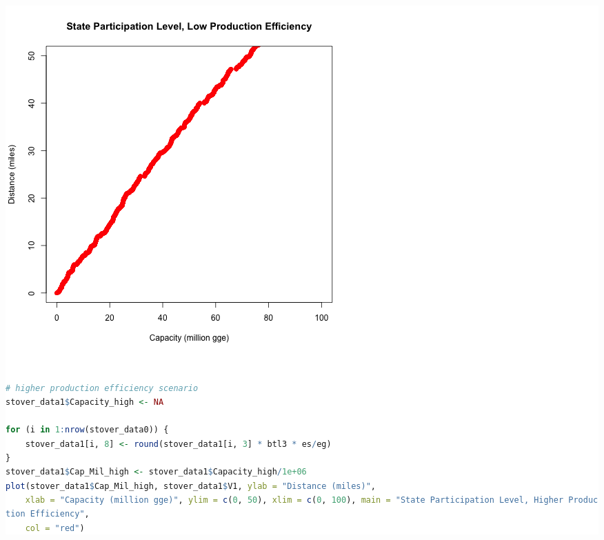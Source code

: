![plot of chunk Data simulation](figure/Data_simulation6.png) 

```r

# higher production efficiency scenario
stover_data1$Capacity_high <- NA

for (i in 1:nrow(stover_data0)) {
    stover_data1[i, 8] <- round(stover_data1[i, 3] * btl3 * es/eg)
}
stover_data1$Cap_Mil_high <- stover_data1$Capacity_high/1e+06
plot(stover_data1$Cap_Mil_high, stover_data1$V1, ylab = "Distance (miles)", 
    xlab = "Capacity (million gge)", ylim = c(0, 50), xlim = c(0, 100), main = "State Participation Level, Higher Production Efficiency", 
    col = "red")
```

